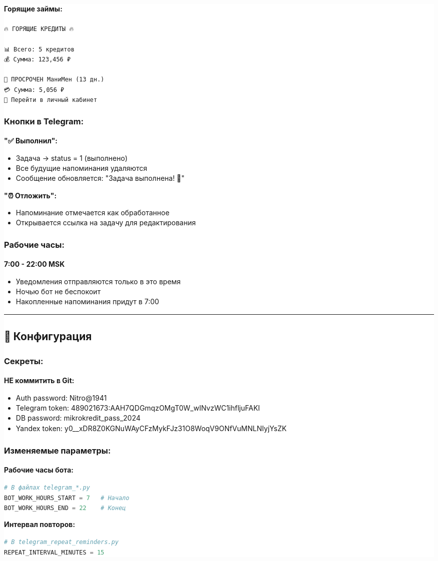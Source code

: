 #### Горящие займы:
```
🔥 ГОРЯЩИЕ КРЕДИТЫ 🔥

📊 Всего: 5 кредитов
💰 Сумма: 123,456 ₽

🔴 ПРОСРОЧЕН МаниМен (13 дн.)
💳 Сумма: 5,056 ₽
🔗 Перейти в личный кабинет
```

### Кнопки в Telegram:

**"✅ Выполнил":**
- Задача → status = 1 (выполнено)
- Все будущие напоминания удаляются
- Сообщение обновляется: "Задача выполнена! 🎉"

**"⏰ Отложить":**
- Напоминание отмечается как обработанное
- Открывается ссылка на задачу для редактирования

### Рабочие часы:

**7:00 - 22:00 MSK**

- Уведомления отправляются только в это время
- Ночью бот не беспокоит
- Накопленные напоминания придут в 7:00

---

## 🔧 Конфигурация

### Секреты:

**НЕ коммитить в Git:**
- Auth password: Nitro@1941
- Telegram token: 489021673:AAH7QDGmqzOMgT0W_wINvzWC1ihfljuFAKI
- DB password: mikrokredit_pass_2024
- Yandex token: y0__xDR8Z0KGNuWAyCFzMykFJz31O8WoqV9ONfVuMNLNIyjYsZK

### Изменяемые параметры:

**Рабочие часы бота:**
```python
# В файлах telegram_*.py
BOT_WORK_HOURS_START = 7   # Начало
BOT_WORK_HOURS_END = 22    # Конец
```

**Интервал повторов:**
```python
# В telegram_repeat_reminders.py
REPEAT_INTERVAL_MINUTES = 15
```
